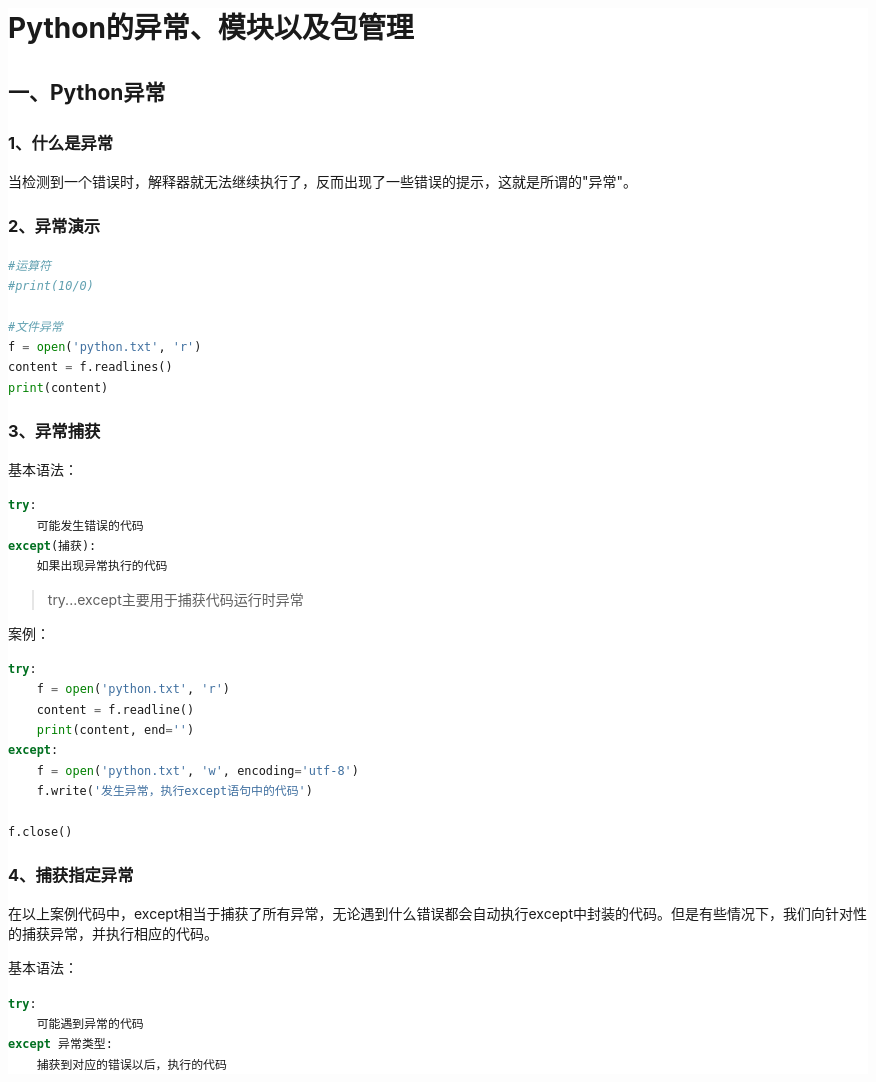 # Python的异常、模块以及包管理

## 一、Python异常

### 1、什么是异常

当检测到一个错误时，解释器就无法继续执行了，反而出现了一些错误的提示，这就是所谓的"异常"。

### 2、异常演示

```python
#运算符
#print(10/0)

#文件异常
f = open('python.txt', 'r')
content = f.readlines()
print(content)
```

### 3、异常捕获

基本语法：

```python
try:
    可能发生错误的代码
except(捕获):
    如果出现异常执行的代码
```

> try...except主要用于捕获代码运行时异常

案例：

```python
try:
    f = open('python.txt', 'r')
    content = f.readline()
    print(content, end='')
except:
    f = open('python.txt', 'w', encoding='utf-8')
    f.write('发生异常，执行except语句中的代码')

f.close()
```

### 4、捕获指定异常

在以上案例代码中，except相当于捕获了所有异常，无论遇到什么错误都会自动执行except中封装的代码。但是有些情况下，我们向针对性的捕获异常，并执行相应的代码。

基本语法：

```python
try:
    可能遇到异常的代码
except 异常类型:
    捕获到对应的错误以后，执行的代码
```
